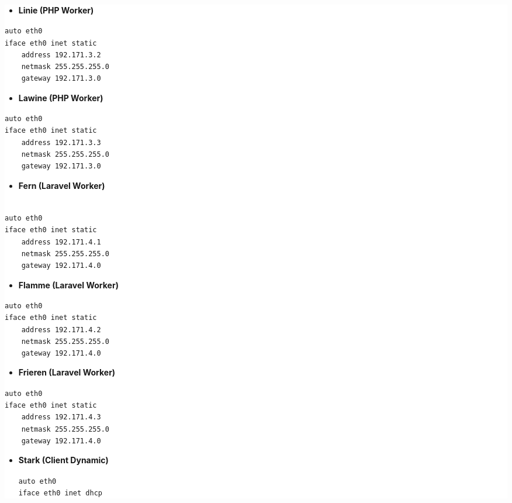 - **Linie (PHP Worker)**

```
auto eth0
iface eth0 inet static
	address 192.171.3.2
	netmask 255.255.255.0
	gateway 192.171.3.0

```

- **Lawine (PHP Worker)**

```
auto eth0
iface eth0 inet static
	address 192.171.3.3
	netmask 255.255.255.0
	gateway 192.171.3.0

```

- **Fern (Laravel Worker)**

```

auto eth0
iface eth0 inet static
	address 192.171.4.1
	netmask 255.255.255.0
	gateway 192.171.4.0

```

- **Flamme (Laravel Worker)**

```
auto eth0
iface eth0 inet static
	address 192.171.4.2
	netmask 255.255.255.0
	gateway 192.171.4.0

```

- **Frieren (Laravel Worker)**

```
auto eth0
iface eth0 inet static
	address 192.171.4.3
	netmask 255.255.255.0
	gateway 192.171.4.0
```

- **Stark (Client Dynamic)**

  ```
  auto eth0
  iface eth0 inet dhcp

  ```
